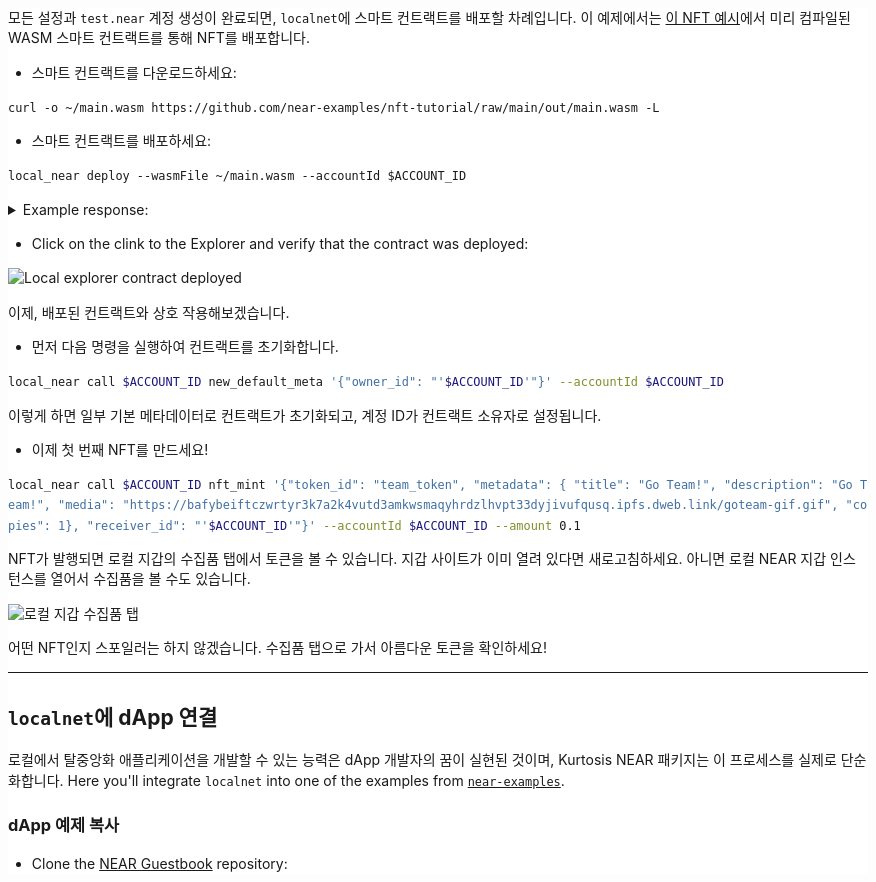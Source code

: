 모든 설정과 `test.near` 계정 생성이 완료되면, `localnet`에 스마트 컨트랙트를 배포할 차례입니다. 이 예제에서는 [이 NFT 예시](https://github.com/near-examples/nft-tutorial.git)에서 미리 컴파일된 WASM 스마트 컨트랙트를 통해 NFT를 배포합니다.

- 스마트 컨트랙트를 다운로드하세요:

```
curl -o ~/main.wasm https://github.com/near-examples/nft-tutorial/raw/main/out/main.wasm -L
```

- 스마트 컨트랙트를 배포하세요:

```
local_near deploy --wasmFile ~/main.wasm --accountId $ACCOUNT_ID
```

<details><summary>Example response: </summary></details>

- Click on the clink to the Explorer and verify that the contract was deployed:

![Local explorer contract deployed](/docs/assets/kurtosis/local-explorer-contract-deployed.png)

이제, 배포된 컨트랙트와 상호 작용해보겠습니다.

- 먼저 다음 명령을 실행하여 컨트랙트를 초기화합니다.

```bash
local_near call $ACCOUNT_ID new_default_meta '{"owner_id": "'$ACCOUNT_ID'"}' --accountId $ACCOUNT_ID
```

이렇게 하면 일부 기본 메타데이터로 컨트랙트가 초기화되고, 계정 ID가 컨트랙트 소유자로 설정됩니다.

- 이제 첫 번째 NFT를 만드세요!

```bash
local_near call $ACCOUNT_ID nft_mint '{"token_id": "team_token", "metadata": { "title": "Go Team!", "description": "Go Team!", "media": "https://bafybeiftczwrtyr3k7a2k4vutd3amkwsmaqyhrdzlhvpt33dyjivufqusq.ipfs.dweb.link/goteam-gif.gif", "copies": 1}, "receiver_id": "'$ACCOUNT_ID'"}' --accountId $ACCOUNT_ID --amount 0.1
```

NFT가 발행되면 로컬 지갑의 수집품 탭에서 토큰을 볼 수 있습니다. 지갑 사이트가 이미 열려 있다면 새로고침하세요. 아니면 로컬 NEAR 지갑 인스턴스를 열어서 수집품을 볼 수도 있습니다.

![로컬 지갑 수집품 탭](/docs/assets/kurtosis/local-wallet-collectibles-tab.png)

어떤 NFT인지 스포일러는 하지 않겠습니다. 수집품 탭으로 가서 아름다운 토큰을 확인하세요!

---

## `localnet`에 dApp 연결

로컬에서 탈중앙화 애플리케이션을 개발할 수 있는 능력은 dApp 개발자의 꿈이 실현된 것이며, Kurtosis NEAR 패키지는 이 프로세스를 실제로 단순화합니다. Here you'll integrate `localnet` into one of the examples from [`near-examples`](https://github.com/near-examples/).

### dApp 예제 복사

- Clone the [NEAR Guestbook](https://github.com/near-examples/guest-book-examples) repository:
